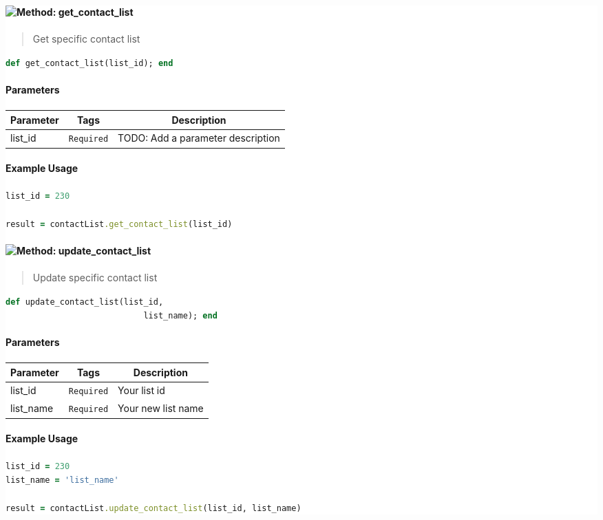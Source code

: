 
#### <a name="get_contact_list"></a>![Method: ](https://apidocs.io/img/method.png ".ContactListController.get_contact_list") get_contact_list

> Get specific contact list


```ruby
def get_contact_list(list_id); end
```

#### Parameters

| Parameter | Tags | Description |
|-----------|------|-------------|
| list_id |  ``` Required ```  | TODO: Add a parameter description |


#### Example Usage

```ruby
list_id = 230

result = contactList.get_contact_list(list_id)

```


#### <a name="update_contact_list"></a>![Method: ](https://apidocs.io/img/method.png ".ContactListController.update_contact_list") update_contact_list

> Update specific contact list


```ruby
def update_contact_list(list_id, 
                            list_name); end
```

#### Parameters

| Parameter | Tags | Description |
|-----------|------|-------------|
| list_id |  ``` Required ```  | Your list id |
| list_name |  ``` Required ```  | Your new list name |


#### Example Usage

```ruby
list_id = 230
list_name = 'list_name'

result = contactList.update_contact_list(list_id, list_name)

```
